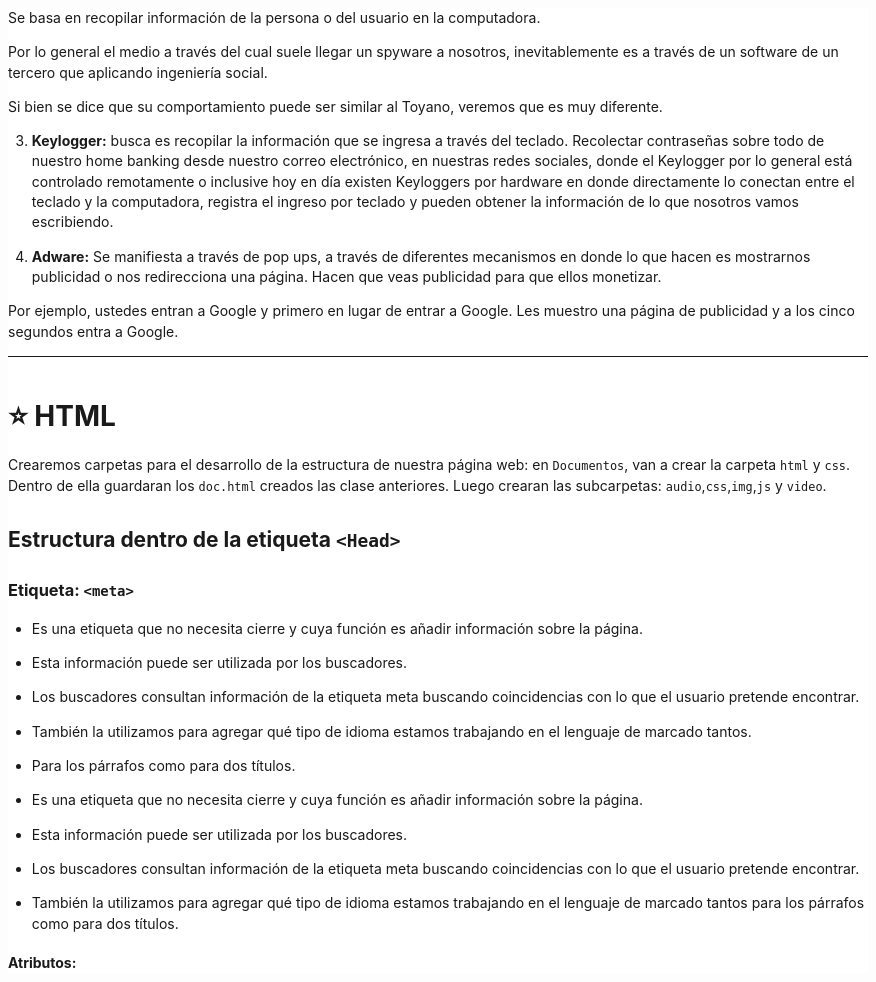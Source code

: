 Se basa en recopilar información de la persona o del usuario en la computadora.

Por lo general el medio a través del cual suele llegar un spyware a nosotros, inevitablemente es a través de un software de un tercero que aplicando ingeniería social.

Si bien se dice que su comportamiento puede ser similar al Toyano, veremos que es muy diferente.

3. **Keylogger:** busca es recopilar la información que se ingresa a través del teclado. Recolectar contraseñas sobre todo de  nuestro home banking desde nuestro correo electrónico, en nuestras redes sociales, donde el Keylogger por lo general está controlado remotamente o inclusive hoy en día existen Keyloggers por hardware en donde directamente lo conectan entre el teclado y la computadora, registra el ingreso por teclado y pueden obtener la información de lo que nosotros vamos  escribiendo.


4. **Adware:** Se manifiesta a través de pop ups, a través de diferentes mecanismos en donde lo que hacen es mostrarnos publicidad o nos redirecciona una página. Hacen que veas publicidad para que ellos monetizar.

Por ejemplo, ustedes entran a Google y primero en lugar de entrar  a Google. 
Les muestro una página de publicidad y a los cinco segundos entra a Google.

---

# :star: HTML

Crearemos carpetas para el desarrollo de la estructura de nuestra página web: 
en ``Documentos``, van a crear la carpeta ``html`` y ``css``. Dentro de ella guardaran los ``doc.html`` creados las clase anteriores. Luego crearan las subcarpetas: ``audio``,``css``,``img``,``js`` y ``video``.

## Estructura dentro de la etiqueta ``<Head>``

### Etiqueta: ``<meta>``

- Es una etiqueta que no necesita cierre y cuya función es añadir información sobre la página.

- Esta información puede ser utilizada por los buscadores.

- Los buscadores consultan información de la etiqueta meta buscando coincidencias con lo que el usuario pretende encontrar.

- También la utilizamos para agregar qué tipo de idioma estamos trabajando en el lenguaje de marcado tantos.

- Para los párrafos como para dos títulos.

- Es una etiqueta que no necesita cierre y cuya función es añadir información sobre la página.

- Esta información puede ser utilizada por los buscadores.

- Los buscadores consultan información de la etiqueta meta buscando coincidencias con lo que el usuario pretende encontrar.

- También la utilizamos para agregar qué tipo de idioma estamos trabajando en el lenguaje de marcado tantos para los párrafos como para dos títulos.

#### Atributos:
